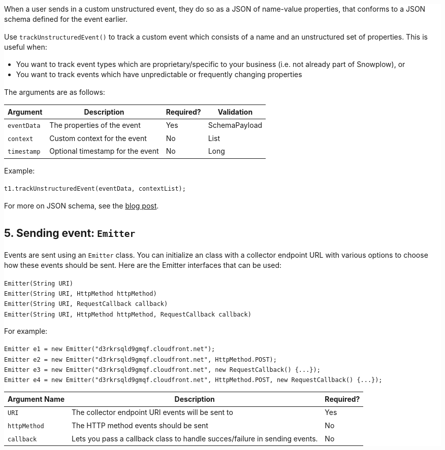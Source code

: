 When a user sends in a custom unstructured event, they do so as a JSON of name-value properties, that conforms to a JSON schema defined for the event earlier.

Use `trackUnstructuredEvent()` to track a custom event which consists of a name and an unstructured set of properties. This is useful when:

- You want to track event types which are proprietary/specific to your business (i.e. not already part of Snowplow), or
- You want to track events which have unpredictable or frequently changing properties

The arguments are as follows:

| **Argument** | **Description** | **Required?** | **Validation** |
| --- | --- | --- | --- |
| `eventData` | The properties of the event | Yes | SchemaPayload |
| `context` | Custom context for the event | No | List |
| `timestamp` | Optional timestamp for the event | No | Long |

Example:

```
t1.trackUnstructuredEvent(eventData, contextList);
```

For more on JSON schema, see the [blog post](https://snowplowanalytics.com/blog/2014/05/15/introducing-self-describing-jsons/).

## [](https://github.com/snowplow/snowplow/wiki/Android-and-Java-Tracker#5-sending-event-emitter)5\. Sending event: `Emitter`

Events are sent using an `Emitter` class. You can initialize an class with a collector endpoint URL with various options to choose how these events should be sent. Here are the Emitter interfaces that can be used:

```
Emitter(String URI)
Emitter(String URI, HttpMethod httpMethod)
Emitter(String URI, RequestCallback callback)
Emitter(String URI, HttpMethod httpMethod, RequestCallback callback)
```

For example:

```
Emitter e1 = new Emitter("d3rkrsqld9gmqf.cloudfront.net");
Emitter e2 = new Emitter("d3rkrsqld9gmqf.cloudfront.net", HttpMethod.POST);
Emitter e3 = new Emitter("d3rkrsqld9gmqf.cloudfront.net", new RequestCallback() {...});
Emitter e4 = new Emitter("d3rkrsqld9gmqf.cloudfront.net", HttpMethod.POST, new RequestCallback() {...});
```

| **Argument Name** | **Description** | **Required?** |
| --- | --- | --- |
| `URI` | The collector endpoint URI events will be sent to | Yes |
| `httpMethod` | The HTTP method events should be sent | No |
| `callback` | Lets you pass a callback class to handle succes/failure in sending events. | No |
